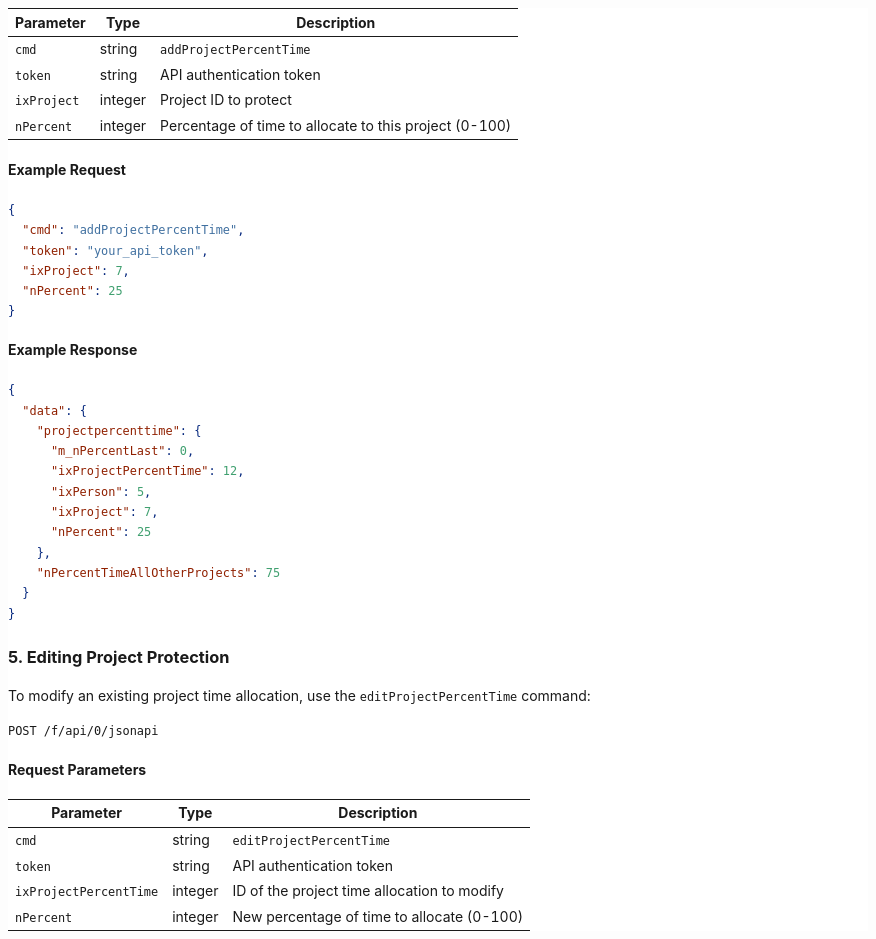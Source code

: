 | Parameter | Type | Description |
|-----------|------|-------------|
| `cmd` | string | `addProjectPercentTime` |
| `token` | string | API authentication token |
| `ixProject` | integer | Project ID to protect |
| `nPercent` | integer | Percentage of time to allocate to this project (0-100) |

#### Example Request

```json
{
  "cmd": "addProjectPercentTime",
  "token": "your_api_token",
  "ixProject": 7,
  "nPercent": 25
}
```

#### Example Response

```json
{
  "data": {
    "projectpercenttime": {
      "m_nPercentLast": 0,
      "ixProjectPercentTime": 12,
      "ixPerson": 5,
      "ixProject": 7,
      "nPercent": 25
    },
    "nPercentTimeAllOtherProjects": 75
  }
}
```

### 5. Editing Project Protection

To modify an existing project time allocation, use the `editProjectPercentTime` command:

```
POST /f/api/0/jsonapi
```

#### Request Parameters

| Parameter | Type | Description |
|-----------|------|-------------|
| `cmd` | string | `editProjectPercentTime` |
| `token` | string | API authentication token |
| `ixProjectPercentTime` | integer | ID of the project time allocation to modify |
| `nPercent` | integer | New percentage of time to allocate (0-100) |
